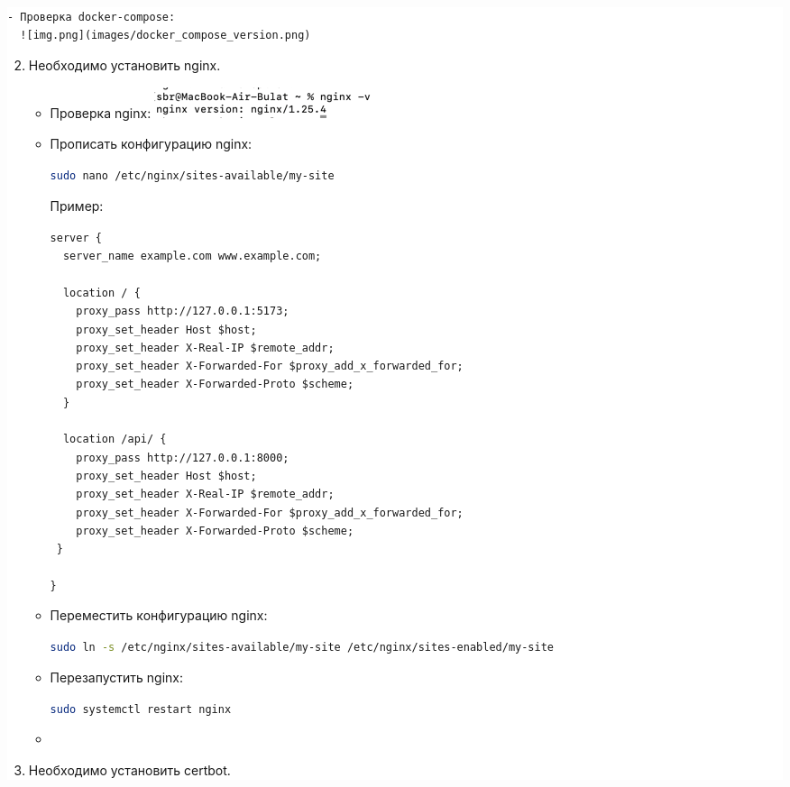     - Проверка docker-compose:
      ![img.png](images/docker_compose_version.png)

2. Необходимо установить nginx.
    
    - Проверка nginx:
      ![img.png](images/nginx_version.png)

    - Прописать конфигурацию nginx:
      ```bash
      sudo nano /etc/nginx/sites-available/my-site
      ```
      
      Пример:
      ```nginx
      server {
        server_name example.com www.example.com;
    
        location / {
          proxy_pass http://127.0.0.1:5173;
          proxy_set_header Host $host;
          proxy_set_header X-Real-IP $remote_addr;
          proxy_set_header X-Forwarded-For $proxy_add_x_forwarded_for;
          proxy_set_header X-Forwarded-Proto $scheme;
        }
    
        location /api/ {
          proxy_pass http://127.0.0.1:8000;
          proxy_set_header Host $host;
          proxy_set_header X-Real-IP $remote_addr;
          proxy_set_header X-Forwarded-For $proxy_add_x_forwarded_for;
          proxy_set_header X-Forwarded-Proto $scheme;
       }

      }
      ```
    
    - Переместить конфигурацию nginx:
      ```bash
      sudo ln -s /etc/nginx/sites-available/my-site /etc/nginx/sites-enabled/my-site
      ```
      
    - Перезапустить nginx:
      ```bash
      sudo systemctl restart nginx
      ```
    
    - 

3. Необходимо установить certbot.
    